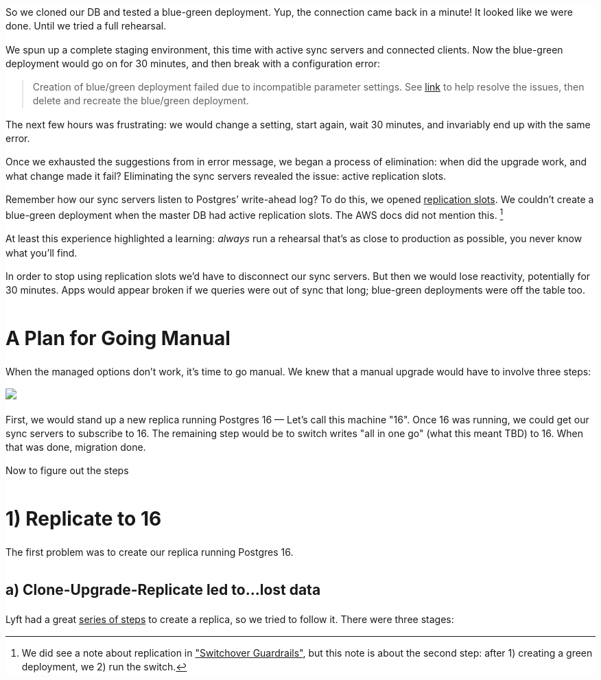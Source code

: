 So we cloned our DB and tested a blue-green deployment. Yup, the connection came back in a minute! It looked like we were done. Until we tried a full rehearsal.

We spun up a complete staging environment, this time with active sync servers and connected clients. Now the blue-green deployment would go on for 30 minutes, and then break with a configuration error:

> Creation of blue/green deployment failed due to incompatible parameter settings. See [link](https://docs.aws.amazon.com/AmazonRDS/latest/AuroraUserGuide/blue-green-deployments-creating.html#blue-green-deployments-creating-preparing-postgres) to help resolve the issues, then delete and recreate the blue/green deployment.

The next few hours was frustrating: we would change a setting, start again, wait 30 minutes, and invariably end up with the same error.

Once we exhausted the suggestions from in error message, we began a process of elimination: when did the upgrade work, and what change made it fail? Eliminating the sync servers revealed the issue: active replication slots.

Remember how our sync servers listen to Postgres’ write-ahead log? To do this, we opened [replication slots](https://www.postgresql.org/docs/current/logicaldecoding-explanation.html#LOGICALDECODING-REPLICATION-SLOTS). We couldn’t create a blue-green deployment when the master DB had active replication slots. The AWS docs did not mention this. [^6]

At least this experience highlighted a learning: _always_ run a rehearsal that’s as close to production as possible, you never know what you’ll find.

In order to stop using replication slots we’d have to disconnect our sync servers. But then we would lose reactivity, potentially for 30 minutes. Apps would appear broken if we queries were out of sync that long; blue-green deployments were off the table too.

# A Plan for Going Manual

When the managed options don’t work, it’s time to go manual. We knew that a manual upgrade would have to involve three steps:

![](/posts/pg_upgrade/going_manual.png)

First, we would stand up a new replica running Postgres 16 — Let’s call this machine "16". Once 16 was running, we could get our sync servers to subscribe to 16. The remaining step would be to switch writes "all in one go" (what this meant TBD) to 16. When that was done, migration done.

Now to figure out the steps

# 1) Replicate to 16

The first problem was to create our replica running Postgres 16.

## a) Clone-Upgrade-Replicate led to...lost data

Lyft had a great [series of steps](https://eng.lyft.com/postgres-aurora-db-major-version-upgrade-with-minimal-downtime-4e26178f07a0#a7df) to create a replica, so we tried to follow it. There were three stages:


[^1]: Our sync strategy was inspired by Figma’s LiveGraph and Asana’s Luna. The LiveGraph team wrote a [great essay](https://www.figma.com/blog/livegraph-real-time-data-fetching-at-figma/) that explains the sync strategy. You can read our original [design essay](https://www.instantdb.com/essays/next_firebase) to learn more about Instant
[^2]: You may be wondering: how do we host multiple "Instant databases", under one "Aurora database"? The short answer is that we wrote a query engine on top of Postgres. This lets us create a multi-tenant system., where we can "spin up" dbs on demand. I hope to share more about this in a separate essay.
[^3]: All of the code (including this blog) is open sourced [here](https://github.com/instantdb/instant).
[^4]: [db.r6g.16xlarge](https://instances.vantage.sh/aws/rds/db.r6g.16xlarge) would cost us north of 6K per month. That was out of the question for the kind of traffic we were handling.
[^5]: In case you were wondering, we also looked to optimize the queries. After we upgraded (took about a day and a half), we added a partial index that improved perf another 50% or so.
[^6]: We did see a note about replication in ["Switchover Guardrails"](https://docs.aws.amazon.com/AmazonRDS/latest/AuroraUserGuide/blue-green-deployments-switching.html#blue-green-deployments-switching-guardrails), but this note is about the second step: after 1) creating a green deployment, we 2) run the switch.
[^7]: The key to discovering this issue was our co-author Daniel’s sleuthing. He planned test upgrades locally: going from 13 → 14 → 15 → 16, to see where things broke. When Daniel tried 13 → 14, it failed. To sanity check things, he then tried a migration from 13 → 13…and that failed too! From there we knew something had to be up with our process.
[^8]: An alternative would have been to enhance the dump file with the search path. We like the idea of being more explicit in our definitions though; especially if we can find a good linter.
[^9]: Why do we have it? We use the transaction’s id column for record-keeping inside sync servers.
[^10]: If you are curious, you can look at a slice of the checklist we used [here](https://gist.github.com/stopachka/f05d3682223e206ed6465cafe3ec9f2a). If you have a hunch where the data loss could have come from, let us know
[^11]: Though even with 30TB, it would only take a week to transfer at a modest 50 mb/second.
[^12]: You may be wondering — sure, the transactions table was okay, but what if there was data loss in other tables? We wrote a [more involved script](https://github.com/instantdb/instant/blob/main/server/src/instant/jdbc/failover.clj#L258) to check for every table too. We really wanted to make sure there was no data loss.
[^13]: About 2.5 seconds to let active queries complete, and about 1 second for the replica to catch up
[^14]: You may be wondering, how did we run the function? Where’s the feature flag? That’s one more Clojure win: we could SSH into production, and execute this function in our REPL!
[^15]: The big bottleneck is all the active websocket connections on one machine — it slows down the sync engine too much. If we improve perf, perhaps we can get to one big machine again!
[^16]: Another option would be to add PGBouncer as a connection pooler. This way instead of multiple machines changing their in-process connection pools, the failover script will only need to control PGBouncer. Right now we don't want to add the extra infra for a separate connection pooler, and prefer in-process ones.